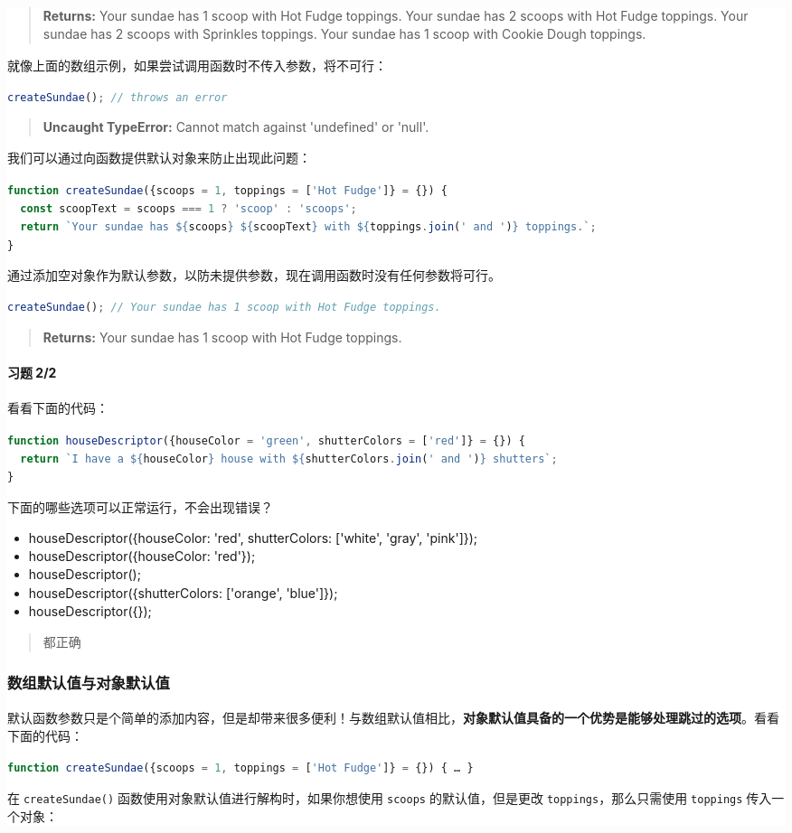 > **Returns:**
> Your sundae has 1 scoop with Hot Fudge toppings.
> Your sundae has 2 scoops with Hot Fudge toppings.
> Your sundae has 2 scoops with Sprinkles toppings.
> Your sundae has 1 scoop with Cookie Dough toppings.

就像上面的数组示例，如果尝试调用函数时不传入参数，将不可行：

```javascript
createSundae(); // throws an error
```

> **Uncaught TypeError:** Cannot match against 'undefined' or 'null'.

我们可以通过向函数提供默认对象来防止出现此问题：

```javascript
function createSundae({scoops = 1, toppings = ['Hot Fudge']} = {}) {
  const scoopText = scoops === 1 ? 'scoop' : 'scoops';
  return `Your sundae has ${scoops} ${scoopText} with ${toppings.join(' and ')} toppings.`;
}
```

通过添加空对象作为默认参数，以防未提供参数，现在调用函数时没有任何参数将可行。

```javascript
createSundae(); // Your sundae has 1 scoop with Hot Fudge toppings.
```

> **Returns:** Your sundae has 1 scoop with Hot Fudge toppings.

#### 习题 2/2

看看下面的代码：

```javascript
function houseDescriptor({houseColor = 'green', shutterColors = ['red']} = {}) {
  return `I have a ${houseColor} house with ${shutterColors.join(' and ')} shutters`;
}
```

下面的哪些选项可以正常运行，不会出现错误？

- houseDescriptor({houseColor: 'red', shutterColors: ['white', 'gray', 'pink']});
- houseDescriptor({houseColor: 'red'});
- houseDescriptor();
- houseDescriptor({shutterColors: ['orange', 'blue']});
- houseDescriptor({});

> 都正确

### 数组默认值与对象默认值

默认函数参数只是个简单的添加内容，但是却带来很多便利！与数组默认值相比，**对象默认值具备的一个优势是能够处理跳过的选项**。看看下面的代码：

```javascript
function createSundae({scoops = 1, toppings = ['Hot Fudge']} = {}) { … }
```

在 `createSundae()` 函数使用对象默认值进行解构时，如果你想使用 `scoops` 的默认值，但是更改 `toppings`，那么只需使用 `toppings` 传入一个对象：
